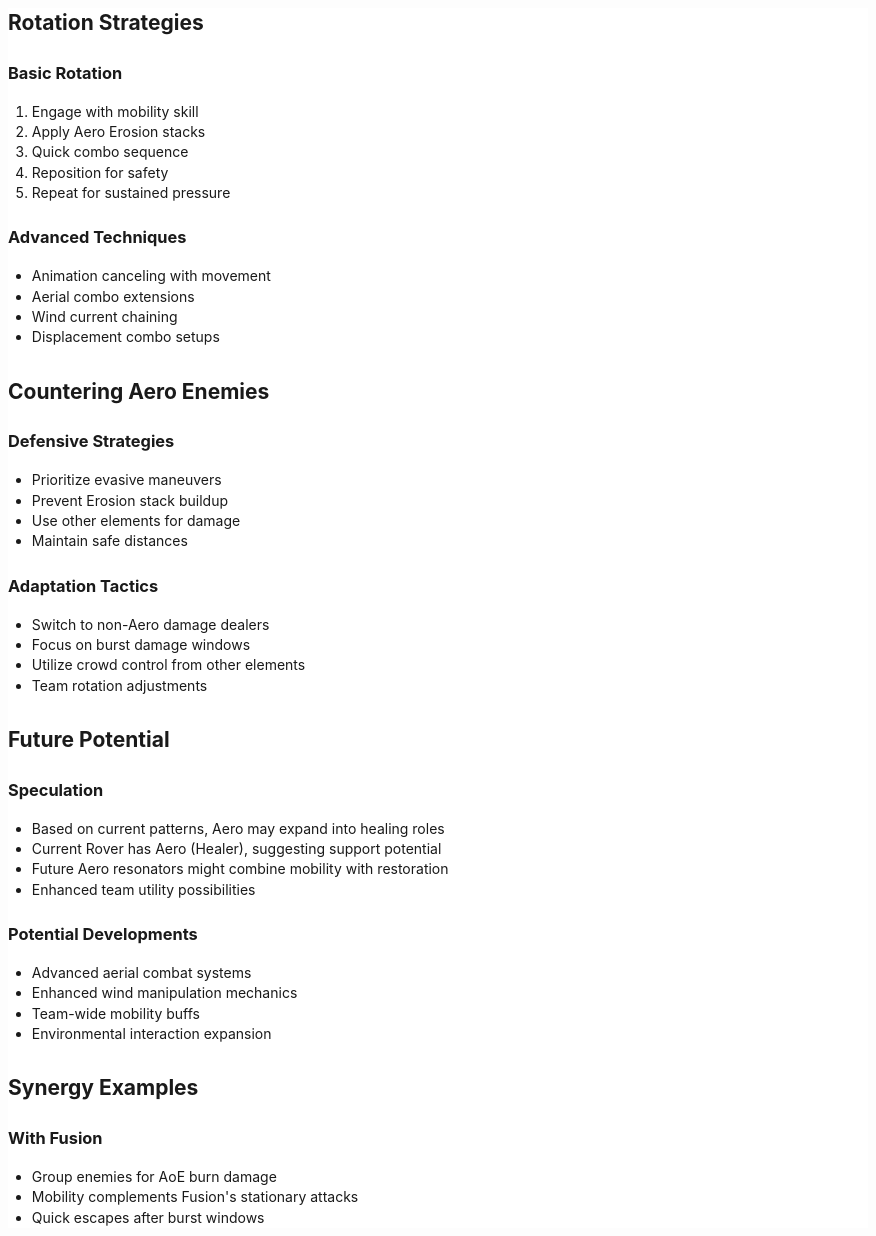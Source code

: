 ## Rotation Strategies

### Basic Rotation
1. Engage with mobility skill
2. Apply Aero Erosion stacks
3. Quick combo sequence
4. Reposition for safety
5. Repeat for sustained pressure

### Advanced Techniques
- Animation canceling with movement
- Aerial combo extensions
- Wind current chaining
- Displacement combo setups

## Countering Aero Enemies

### Defensive Strategies
- Prioritize evasive maneuvers
- Prevent Erosion stack buildup
- Use other elements for damage
- Maintain safe distances

### Adaptation Tactics
- Switch to non-Aero damage dealers
- Focus on burst damage windows
- Utilize crowd control from other elements
- Team rotation adjustments

## Future Potential

### Speculation
- Based on current patterns, Aero may expand into healing roles
- Current Rover has Aero (Healer), suggesting support potential
- Future Aero resonators might combine mobility with restoration
- Enhanced team utility possibilities

### Potential Developments
- Advanced aerial combat systems
- Enhanced wind manipulation mechanics
- Team-wide mobility buffs
- Environmental interaction expansion

## Synergy Examples

### With Fusion
- Group enemies for AoE burn damage
- Mobility complements Fusion's stationary attacks
- Quick escapes after burst windows
